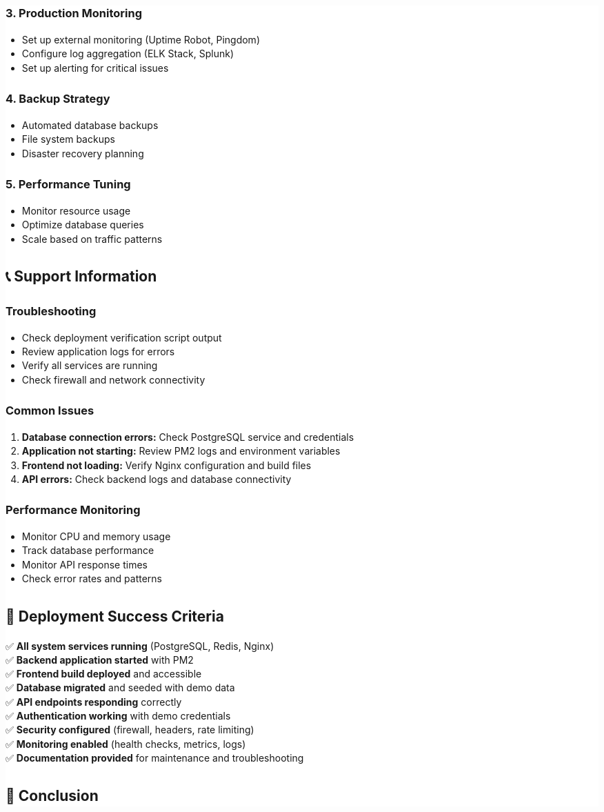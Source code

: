 ### 3. Production Monitoring
- Set up external monitoring (Uptime Robot, Pingdom)
- Configure log aggregation (ELK Stack, Splunk)
- Set up alerting for critical issues

### 4. Backup Strategy
- Automated database backups
- File system backups
- Disaster recovery planning

### 5. Performance Tuning
- Monitor resource usage
- Optimize database queries
- Scale based on traffic patterns

## 📞 Support Information

### Troubleshooting
- Check deployment verification script output
- Review application logs for errors
- Verify all services are running
- Check firewall and network connectivity

### Common Issues
1. **Database connection errors:** Check PostgreSQL service and credentials
2. **Application not starting:** Review PM2 logs and environment variables
3. **Frontend not loading:** Verify Nginx configuration and build files
4. **API errors:** Check backend logs and database connectivity

### Performance Monitoring
- Monitor CPU and memory usage
- Track database performance
- Monitor API response times
- Check error rates and patterns

## 🎯 Deployment Success Criteria

✅ **All system services running** (PostgreSQL, Redis, Nginx)  
✅ **Backend application started** with PM2  
✅ **Frontend build deployed** and accessible  
✅ **Database migrated** and seeded with demo data  
✅ **API endpoints responding** correctly  
✅ **Authentication working** with demo credentials  
✅ **Security configured** (firewall, headers, rate limiting)  
✅ **Monitoring enabled** (health checks, metrics, logs)  
✅ **Documentation provided** for maintenance and troubleshooting  

## 🎉 Conclusion
